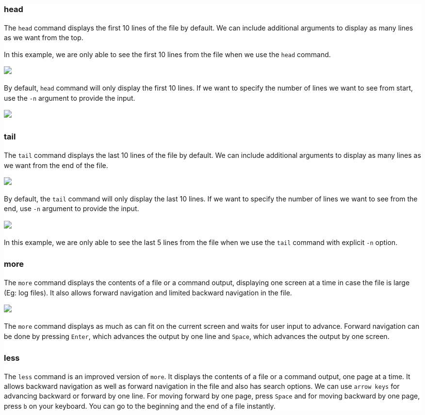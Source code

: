 ### head

The `head` command displays the first 10 lines of the file by default. We
can include additional arguments to display as many lines as we want
from the top.

In this example, we are only able to see the first 10 lines from the
file when we use the `head` command.

![](images/linux/commands/image15.png)

By default, `head` command will only display the first 10 lines. If we
want to specify the number of lines we want to see from start, use the
`-n` argument to provide the input.

![](images/linux/commands/image16.png)

### tail

The `tail` command displays the last 10 lines of the file by default. We
can include additional arguments to display as many lines as we want
from the end of the file.

![](images/linux/commands/image22.png)

By default, the `tail` command will only display the last 10 lines. If we
want to specify the number of lines we want to see from the end, use `-n`
argument to provide the input.

![](images/linux/commands/image10.png)

In this example, we are only able to see the last 5 lines from the file
when we use the `tail` command with explicit `-n` option.


### more

The `more` command displays the contents of a file or a command output, 
displaying one screen at a time in case the file is large (Eg: log files).
It also allows forward navigation and limited backward navigation in the file.

![](images/linux/commands/image33.png)

The `more` command displays as much as can fit on the current screen and waits for user input to advance. Forward navigation can be done by pressing `Enter`, which advances the output by one line and `Space`, which advances the output by one screen.

### less

The `less` command is an improved version of `more`. It displays the contents of a file or a command output, one page at a time.
It allows backward navigation as well as forward navigation in the file and also has search options. We can use `arrow keys` for advancing backward or forward by one line. For moving forward by one page, press `Space` and for moving backward by one page, press `b` on your keyboard.
You can go to the beginning and the end of a file instantly.
